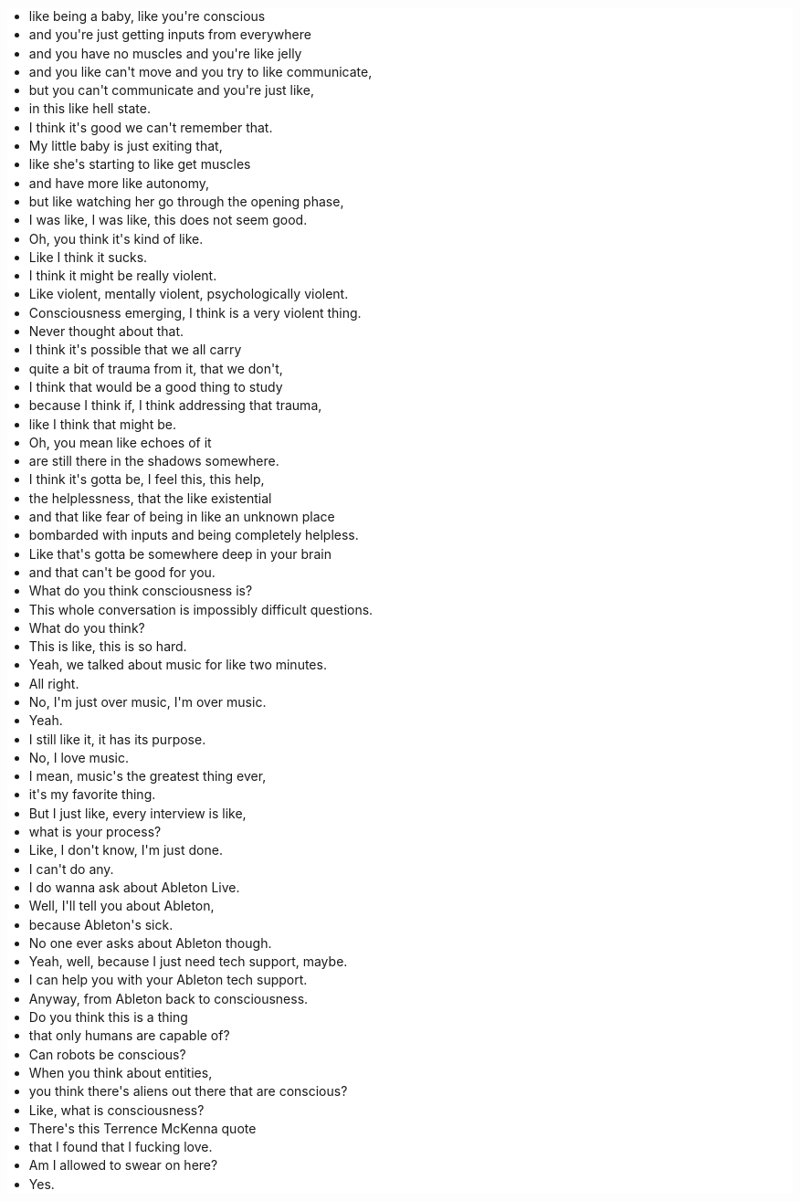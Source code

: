 *  like being a baby, like you're conscious
*  and you're just getting inputs from everywhere
*  and you have no muscles and you're like jelly
*  and you like can't move and you try to like communicate,
*  but you can't communicate and you're just like,
*  in this like hell state.
*  I think it's good we can't remember that.
*  My little baby is just exiting that,
*  like she's starting to like get muscles
*  and have more like autonomy,
*  but like watching her go through the opening phase,
*  I was like, I was like, this does not seem good.
*  Oh, you think it's kind of like.
*  Like I think it sucks.
*  I think it might be really violent.
*  Like violent, mentally violent, psychologically violent.
*  Consciousness emerging, I think is a very violent thing.
*  Never thought about that.
*  I think it's possible that we all carry
*  quite a bit of trauma from it, that we don't,
*  I think that would be a good thing to study
*  because I think if, I think addressing that trauma,
*  like I think that might be.
*  Oh, you mean like echoes of it
*  are still there in the shadows somewhere.
*  I think it's gotta be, I feel this, this help,
*  the helplessness, that the like existential
*  and that like fear of being in like an unknown place
*  bombarded with inputs and being completely helpless.
*  Like that's gotta be somewhere deep in your brain
*  and that can't be good for you.
*  What do you think consciousness is?
*  This whole conversation is impossibly difficult questions.
*  What do you think?
*  This is like, this is so hard.
*  Yeah, we talked about music for like two minutes.
*  All right.
*  No, I'm just over music, I'm over music.
*  Yeah.
*  I still like it, it has its purpose.
*  No, I love music.
*  I mean, music's the greatest thing ever,
*  it's my favorite thing.
*  But I just like, every interview is like,
*  what is your process?
*  Like, I don't know, I'm just done.
*  I can't do any.
*  I do wanna ask about Ableton Live.
*  Well, I'll tell you about Ableton,
*  because Ableton's sick.
*  No one ever asks about Ableton though.
*  Yeah, well, because I just need tech support, maybe.
*  I can help you with your Ableton tech support.
*  Anyway, from Ableton back to consciousness.
*  Do you think this is a thing
*  that only humans are capable of?
*  Can robots be conscious?
*  When you think about entities,
*  you think there's aliens out there that are conscious?
*  Like, what is consciousness?
*  There's this Terrence McKenna quote
*  that I found that I fucking love.
*  Am I allowed to swear on here?
*  Yes.